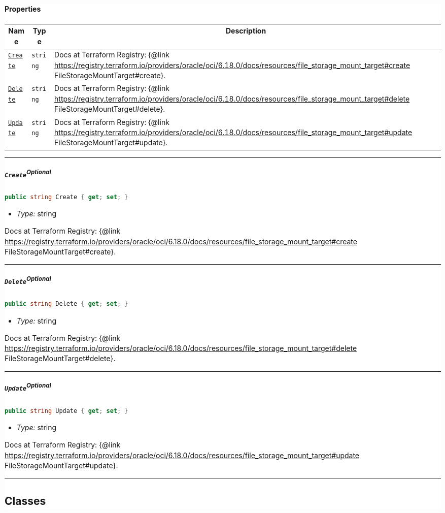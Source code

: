 #### Properties <a name="Properties" id="Properties"></a>

| **Name** | **Type** | **Description** |
| --- | --- | --- |
| <code><a href="#rhizo-co-terraform-provider-oci.fileStorageMountTarget.FileStorageMountTargetTimeouts.property.create">Create</a></code> | <code>string</code> | Docs at Terraform Registry: {@link https://registry.terraform.io/providers/oracle/oci/6.18.0/docs/resources/file_storage_mount_target#create FileStorageMountTarget#create}. |
| <code><a href="#rhizo-co-terraform-provider-oci.fileStorageMountTarget.FileStorageMountTargetTimeouts.property.delete">Delete</a></code> | <code>string</code> | Docs at Terraform Registry: {@link https://registry.terraform.io/providers/oracle/oci/6.18.0/docs/resources/file_storage_mount_target#delete FileStorageMountTarget#delete}. |
| <code><a href="#rhizo-co-terraform-provider-oci.fileStorageMountTarget.FileStorageMountTargetTimeouts.property.update">Update</a></code> | <code>string</code> | Docs at Terraform Registry: {@link https://registry.terraform.io/providers/oracle/oci/6.18.0/docs/resources/file_storage_mount_target#update FileStorageMountTarget#update}. |

---

##### `Create`<sup>Optional</sup> <a name="Create" id="rhizo-co-terraform-provider-oci.fileStorageMountTarget.FileStorageMountTargetTimeouts.property.create"></a>

```csharp
public string Create { get; set; }
```

- *Type:* string

Docs at Terraform Registry: {@link https://registry.terraform.io/providers/oracle/oci/6.18.0/docs/resources/file_storage_mount_target#create FileStorageMountTarget#create}.

---

##### `Delete`<sup>Optional</sup> <a name="Delete" id="rhizo-co-terraform-provider-oci.fileStorageMountTarget.FileStorageMountTargetTimeouts.property.delete"></a>

```csharp
public string Delete { get; set; }
```

- *Type:* string

Docs at Terraform Registry: {@link https://registry.terraform.io/providers/oracle/oci/6.18.0/docs/resources/file_storage_mount_target#delete FileStorageMountTarget#delete}.

---

##### `Update`<sup>Optional</sup> <a name="Update" id="rhizo-co-terraform-provider-oci.fileStorageMountTarget.FileStorageMountTargetTimeouts.property.update"></a>

```csharp
public string Update { get; set; }
```

- *Type:* string

Docs at Terraform Registry: {@link https://registry.terraform.io/providers/oracle/oci/6.18.0/docs/resources/file_storage_mount_target#update FileStorageMountTarget#update}.

---

## Classes <a name="Classes" id="Classes"></a>
